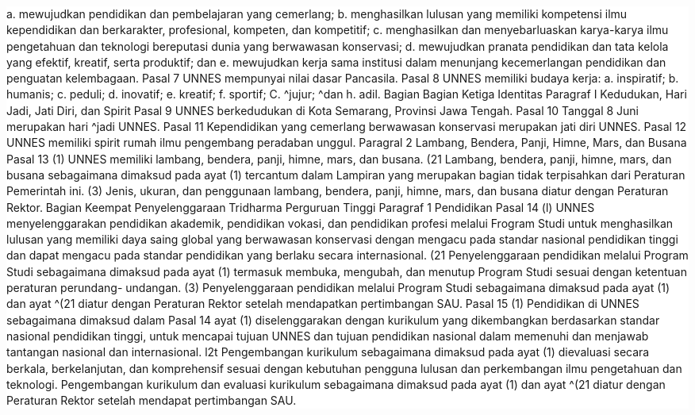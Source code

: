 a. mewujudkan pendidikan dan pembelajaran yang cemerlang;
b. menghasilkan lulusan yang memiliki kompetensi ilmu kependidikan dan berkarakter, profesional, kompeten, dan kompetitif;
c. menghasilkan dan menyebarluaskan karya-karya ilmu pengetahuan dan teknologi bereputasi dunia yang berwawasan konservasi;
d. mewujudkan pranata pendidikan dan tata kelola yang efektif, kreatif, serta produktif; dan
e. mewujudkan kerja sama institusi dalam menunjang kecemerlangan pendidikan dan penguatan kelembagaan.
Pasal 7
UNNES mempunyai nilai dasar Pancasila.
Pasal 8
UNNES memiliki budaya kerja:
a. inspiratif;
b. humanis;
c. peduli;
d. inovatif;
e. kreatif;
f. sportif; C. ^jujur; ^dan h. adil. Bagian Bagian Ketiga Identitas Paragraf I Kedudukan, Hari Jadi, Jati Diri, dan Spirit
Pasal 9
UNNES berkedudukan di Kota Semarang, Provinsi Jawa Tengah.
Pasal 10
Tanggal 8 Juni merupakan hari ^jadi UNNES.
Pasal 11
Kependidikan yang cemerlang berwawasan konservasi merupakan jati diri UNNES.
Pasal 12
UNNES memiliki spirit rumah ilmu pengembang peradaban unggul. Paragral 2 Lambang, Bendera, Panji, Himne, Mars, dan Busana Pasal 13 (1) UNNES memiliki lambang, bendera, panji, himne, mars, dan busana. (21 Lambang, bendera, panji, himne, mars, dan busana sebagaimana dimaksud pada ayat (1) tercantum dalam Lampiran yang merupakan bagian tidak terpisahkan dari Peraturan Pemerintah ini.
(3) Jenis, ukuran, dan penggunaan lambang, bendera, panji, himne, mars, dan busana diatur dengan Peraturan Rektor. Bagian Keempat Penyelenggaraan Tridharma Perguruan Tinggi Paragraf 1 Pendidikan Pasal 14 (l) UNNES menyelenggarakan pendidikan akademik, pendidikan vokasi, dan pendidikan profesi melalui Frogram Studi untuk menghasilkan lulusan yang memiliki daya saing global yang berwawasan konservasi dengan mengacu pada standar nasional pendidikan tinggi dan dapat mengacu pada standar pendidikan yang berlaku secara internasional. (21 Penyelenggaraan pendidikan melalui Program Studi sebagaimana dimaksud pada ayat (1) termasuk membuka, mengubah, dan menutup Program Studi sesuai dengan ketentuan peraturan perundang- undangan. (3) Penyelenggaraan pendidikan melalui Program Studi sebagaimana dimaksud pada ayat (1) dan ayat ^(21 diatur dengan Peraturan Rektor setelah mendapatkan pertimbangan SAU. Pasal 15 (1) Pendidikan di UNNES sebagaimana dimaksud dalam Pasal 14 ayat (1) diselenggarakan dengan kurikulum yang dikembangkan berdasarkan standar nasional pendidikan tinggi, untuk mencapai tujuan UNNES dan tujuan pendidikan nasional dalam memenuhi dan menjawab tantangan nasional dan internasional. l2t Pengembangan kurikulum sebagaimana dimaksud pada ayat (1) dievaluasi secara berkala, berkelanjutan, dan komprehensif sesuai dengan kebutuhan pengguna lulusan dan perkembangan ilmu pengetahuan dan teknologi. Pengembangan kurikulum dan evaluasi kurikulum sebagaimana dimaksud pada ayat (1) dan ayat ^(21 diatur dengan Peraturan Rektor setelah mendapat pertimbangan SAU.
